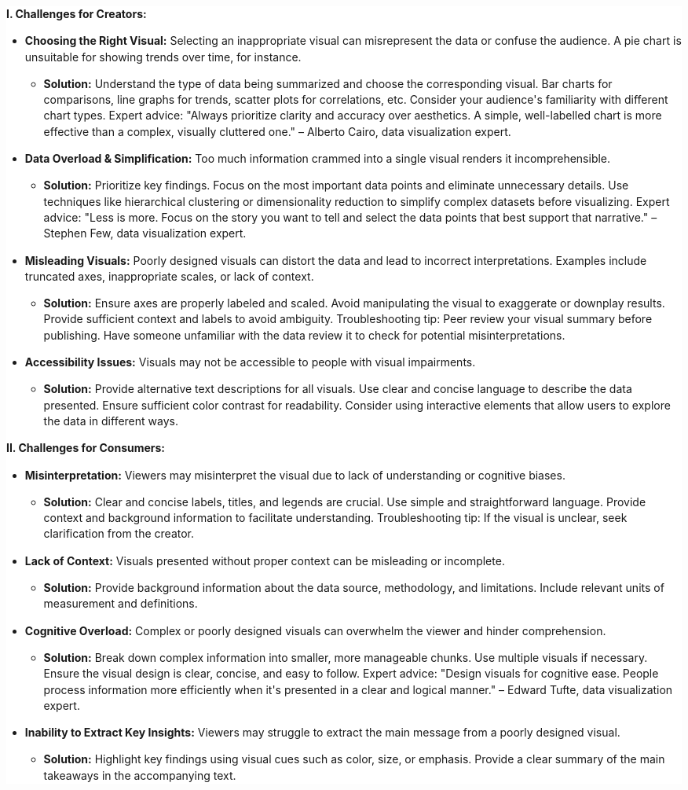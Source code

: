 **I. Challenges for Creators:**

* **Choosing the Right Visual:**  Selecting an inappropriate visual can misrepresent the data or confuse the audience.  A pie chart is unsuitable for showing trends over time, for instance.
    * **Solution:**  Understand the type of data being summarized and choose the corresponding visual.  Bar charts for comparisons, line graphs for trends, scatter plots for correlations, etc.  Consider your audience's familiarity with different chart types.  Expert advice: "Always prioritize clarity and accuracy over aesthetics.  A simple, well-labelled chart is more effective than a complex, visually cluttered one." – Alberto Cairo, data visualization expert.

* **Data Overload & Simplification:**  Too much information crammed into a single visual renders it incomprehensible.
    * **Solution:**  Prioritize key findings.  Focus on the most important data points and eliminate unnecessary details. Use techniques like hierarchical clustering or dimensionality reduction to simplify complex datasets before visualizing. Expert advice: "Less is more.  Focus on the story you want to tell and select the data points that best support that narrative." – Stephen Few, data visualization expert.

* **Misleading Visuals:**  Poorly designed visuals can distort the data and lead to incorrect interpretations.  Examples include truncated axes, inappropriate scales, or lack of context.
    * **Solution:**  Ensure axes are properly labeled and scaled.  Avoid manipulating the visual to exaggerate or downplay results.  Provide sufficient context and labels to avoid ambiguity. Troubleshooting tip:  Peer review your visual summary before publishing.  Have someone unfamiliar with the data review it to check for potential misinterpretations.

* **Accessibility Issues:**  Visuals may not be accessible to people with visual impairments.
    * **Solution:**  Provide alternative text descriptions for all visuals.  Use clear and concise language to describe the data presented.  Ensure sufficient color contrast for readability.  Consider using interactive elements that allow users to explore the data in different ways.


**II. Challenges for Consumers:**

* **Misinterpretation:**  Viewers may misinterpret the visual due to lack of understanding or cognitive biases.
    * **Solution:**  Clear and concise labels, titles, and legends are crucial.  Use simple and straightforward language.  Provide context and background information to facilitate understanding.  Troubleshooting tip: If the visual is unclear, seek clarification from the creator.

* **Lack of Context:**  Visuals presented without proper context can be misleading or incomplete.
    * **Solution:**  Provide background information about the data source, methodology, and limitations.  Include relevant units of measurement and definitions.

* **Cognitive Overload:**  Complex or poorly designed visuals can overwhelm the viewer and hinder comprehension.
    * **Solution:**  Break down complex information into smaller, more manageable chunks.  Use multiple visuals if necessary.  Ensure the visual design is clear, concise, and easy to follow.  Expert advice: "Design visuals for cognitive ease.  People process information more efficiently when it's presented in a clear and logical manner." – Edward Tufte, data visualization expert.

* **Inability to Extract Key Insights:**  Viewers may struggle to extract the main message from a poorly designed visual.
    * **Solution:**  Highlight key findings using visual cues such as color, size, or emphasis.  Provide a clear summary of the main takeaways in the accompanying text.

